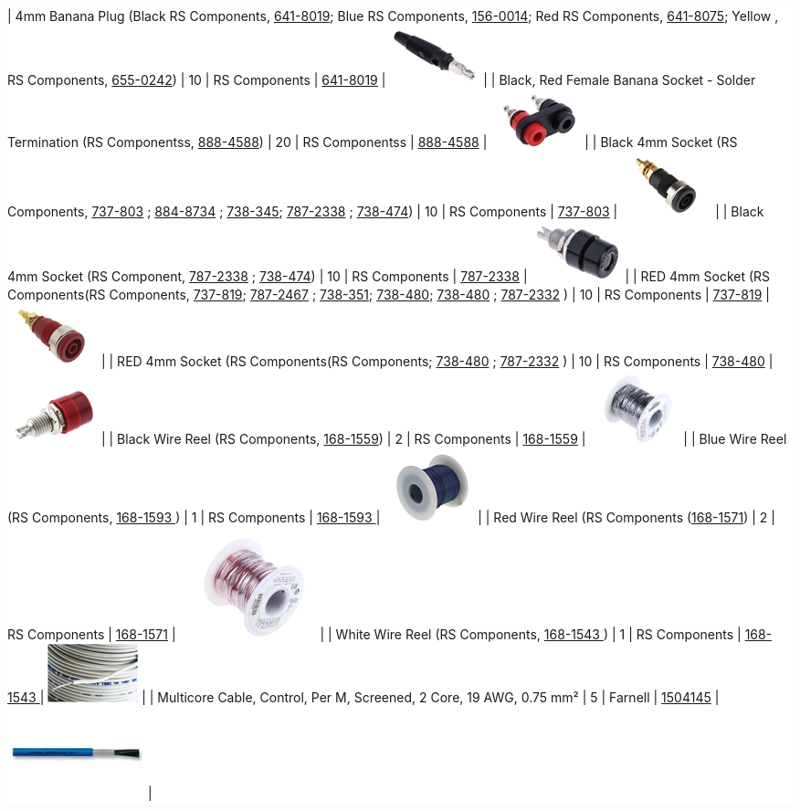 | 4mm Banana Plug (Black RS   Components, [641-8019](https://benl.rs-online.com/web/p/banana-connectors/6418019/); Blue RS Components, [156-0014](https://benl.rs-online.com/web/p/banana-connectors/1560014/); Red RS Components, [641-8075](https://benl.rs-online.com/web/p/banana-connectors/6418075/); Yellow , RS Components, [655-0242](https://benl.rs-online.com/web/p/banana-connectors/6550242/)) | 10          | RS Components                    | [641-8019](https://benl.rs-online.com/web/p/banana-connectors/6418019/) | ![Image](../docs/assets/src/Commercial_Parts/Suppliers-Stock-Images/RS-641-8019.png) |
| Black, Red Female Banana  Socket - Solder Termination (RS Componentss, [888-4588](https://benl.rs-online.com/web/p/banana-connectors/8884588)) | 20          | RS Componentss                   | [888-4588](https://benl.rs-online.com/web/p/banana-connectors/8884588) | ![Image](../docs/assets/src/Commercial_Parts/Suppliers-Stock-Images/RS-888-4588.png) |
| Black 4mm Socket (RS   Components, [737-803](https://benl.rs-online.com/web/p/banana-connectors/0737803) ; [884-8734](https://benl.rs-online.com/web/p/banana-connectors/8848734/) ; [738-345](https://benl.rs-online.com/web/p/banana-connectors/0738345); [787-2338](https://benl.rs-online.com/web/p/banana-connectors/7872338) ; [738-474](https://benl.rs-online.com/web/p/banana-connectors/0738474/)) | 10          | RS Components                    | [737-803](https://benl.rs-online.com/web/p/banana-connectors/0737803) | ![Image](../docs/assets/src/Commercial_Parts/Suppliers-Stock-Images/RS-737-803.png) |
| Black 4mm Socket (RS   Component, [787-2338](https://benl.rs-online.com/web/p/banana-connectors/7872338) ; [738-474](https://benl.rs-online.com/web/p/banana-connectors/0738474/)) | 10          | RS Components                    | [787-2338](https://benl.rs-online.com/web/p/banana-connectors/7872338) | ![Image](../docs/assets/src/Commercial_Parts/Suppliers-Stock-Images/RS-787-2338.png) |
| RED 4mm Socket (RS   Components(RS Components, [737-819](https://benl.rs-online.com/web/p/banana-connectors/0737819/); [787-2467](https://benl.rs-online.com/web/p/banana-connectors/7872467) ; [738-351](https://benl.rs-online.com/web/p/banana-connectors/0738351?sra=pstk); [738-480](https://benl.rs-online.com/web/p/banana-connectors/0738480/); [738-480](https://benl.rs-online.com/web/p/banana-connectors/0738480/) ; [787-2332](https://benl.rs-online.com/web/p/banana-connectors/7872332/) ) | 10          | RS Components                    | [737-819](https://benl.rs-online.com/web/p/banana-connectors/0737819/) | ![Image](../docs/assets/src/Commercial_Parts/Suppliers-Stock-Images/RS-737-819.png) |
| RED 4mm Socket (RS   Components(RS Components; [738-480](https://benl.rs-online.com/web/p/banana-connectors/0738480/) ; [787-2332](https://benl.rs-online.com/web/p/banana-connectors/7872332/) ) | 10          | RS Components                    | [738-480](https://benl.rs-online.com/web/p/banana-connectors/0738480/) | ![Image](../docs/assets/src/Commercial_Parts/Suppliers-Stock-Images/RS-738-480.png) |
| Black Wire Reel (RS   Components, [168-1559](https://benl.rs-online.com/web/p/harsh-environment-wire/1681559)) | 2           | RS Components                    | [168-1559](https://benl.rs-online.com/web/p/harsh-environment-wire/1681559) | ![Image](../docs/assets/src/Commercial_Parts/Suppliers-Stock-Images/RS-168-1559.png) |
| Blue Wire Reel (RS   Components, [168-1593 ](https://benl.rs-online.com/web/p/harsh-environment-wire/1681593)) | 1           | RS Components                    | [168-1593 ](https://benl.rs-online.com/web/p/harsh-environment-wire/1681593) | ![Image](../docs/assets/src/Commercial_Parts/Suppliers-Stock-Images/RS-168-1593.png) |
| Red Wire Reel (RS   Components ([168-1571](https://benl.rs-online.com/web/p/harsh-environment-wire/1681571/)) | 2           | RS Components                    | [168-1571](https://benl.rs-online.com/web/p/harsh-environment-wire/1681571/) | ![Image](../docs/assets/src/Commercial_Parts/Suppliers-Stock-Images/RS-168-1571.png) |
| White Wire Reel (RS   Components, [168-1543 ](https://benl.rs-online.com/web/p/harsh-environment-wire/1681543)) | 1           | RS Components                    | [168-1543 ](https://benl.rs-online.com/web/p/harsh-environment-wire/1681543) | ![Image](../docs/assets/src/Commercial_Parts/Suppliers-Stock-Images/RS-168-1543.png) |
| Multicore Cable, Control,   Per M, Screened, 2 Core, 19 AWG, 0.75 mm² | 5           | Farnell                          | [1504145](https://be.farnell.com/lapp-kabel/0012640/cable-ctrl-in-sf-2core-0-75-per/dp/1504145) | ![Image](../docs/assets/src/Commercial_Parts/Suppliers-Stock-Images/Farnell-1504145.jpg) |